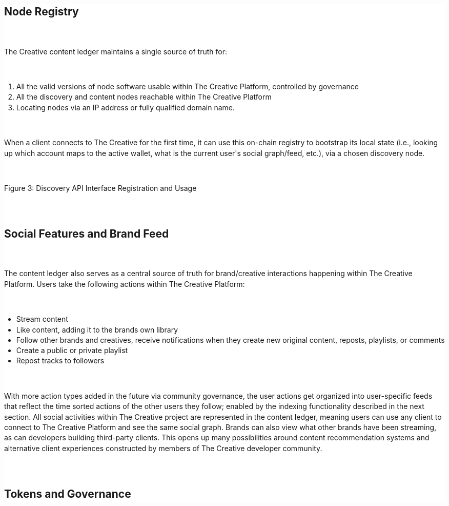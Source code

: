 ## **Node Registry**

‌

The Creative content ledger maintains a single source of truth for:

‌

1. All the valid versions of node software usable within The Creative Platform, controlled by governance
2. All the discovery and content nodes reachable within The Creative Platform
3. Locating nodes via an IP address or fully qualified domain name.

‌

When a client connects to The Creative for the first time, it can use this on-chain registry to bootstrap its local state \(i.e., looking up which account maps to the active wallet, what is the current user's social graph/feed, etc.\), via a chosen discovery node.

‌

Figure 3: Discovery API Interface Registration and Usage

‌

## **Social Features and Brand Feed**

‌

The content ledger also serves as a central source of truth for brand/creative interactions happening within The Creative Platform. Users take the following actions within The Creative Platform:

‌

* Stream content
* Like content, adding it to the brands own library
* Follow other brands and creatives, receive notifications when they create new original content, reposts, playlists, or comments
* Create a public or private playlist
* Repost tracks to followers

‌

With more action types added in the future via community governance, the user actions get organized into user-specific feeds that reflect the time sorted actions of the other users they follow; enabled by the indexing functionality described in the next section. All social activities within The Creative project are represented in the content ledger, meaning users can use any client to connect to The Creative Platform and see the same social graph. Brands can also view what other brands have been streaming, as can developers building third-party clients. This opens up many possibilities around content recommendation systems and alternative client experiences constructed by members of The Creative developer community.

‌

## **Tokens and Governance**
